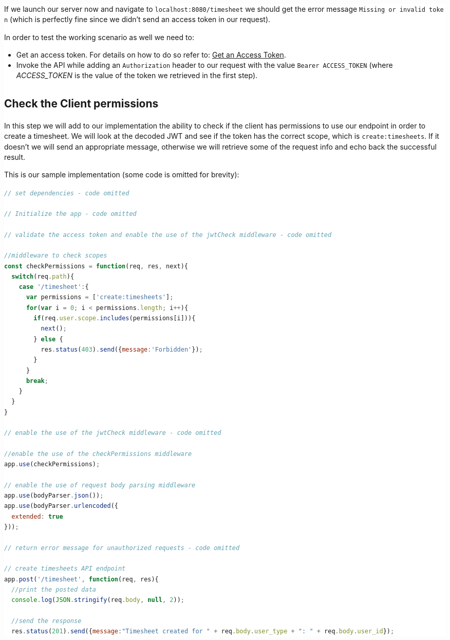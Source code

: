 If we launch our server now and navigate to `localhost:8080/timesheet` we should get the error message `Missing or invalid token` (which is perfectly fine since we didn’t send an access token in our request).

In order to test the working scenario as well we need to:
- Get an access token. For details on how to do so refer to: [Get an Access Token](/architecture-scenarios/application/server-api#get-an-access-token).
- Invoke the API while adding an `Authorization` header to our request with the value `Bearer ACCESS_TOKEN` (where *ACCESS_TOKEN* is the value of the token we retrieved in the first step).

## Check the Client permissions

In this step we will add to our implementation the ability to check if the client has permissions to use our endpoint in order to create a timesheet. We will look at the decoded JWT and see if the token has the correct scope, which is `create:timesheets`. If it doesn’t we will send an appropriate message, otherwise we will retrieve some of the request info and echo back the successful result.


This is our sample implementation (some code is omitted for brevity):

```js
// set dependencies - code omitted

// Initialize the app - code omitted

// validate the access token and enable the use of the jwtCheck middleware - code omitted

//middleware to check scopes
const checkPermissions = function(req, res, next){
  switch(req.path){
    case '/timesheet':{
      var permissions = ['create:timesheets'];
      for(var i = 0; i < permissions.length; i++){
        if(req.user.scope.includes(permissions[i])){
          next();
        } else {
          res.status(403).send({message:'Forbidden'});
        }
      }
      break;
    }
  }
}

// enable the use of the jwtCheck middleware - code omitted

//enable the use of the checkPermissions middleware
app.use(checkPermissions);

// enable the use of request body parsing middleware
app.use(bodyParser.json());
app.use(bodyParser.urlencoded({
  extended: true
}));

// return error message for unauthorized requests - code omitted

// create timesheets API endpoint
app.post('/timesheet', function(req, res){
  //print the posted data
  console.log(JSON.stringify(req.body, null, 2));

  //send the response
  res.status(201).send({message:"Timesheet created for " + req.body.user_type + ": " + req.body.user_id});
```
